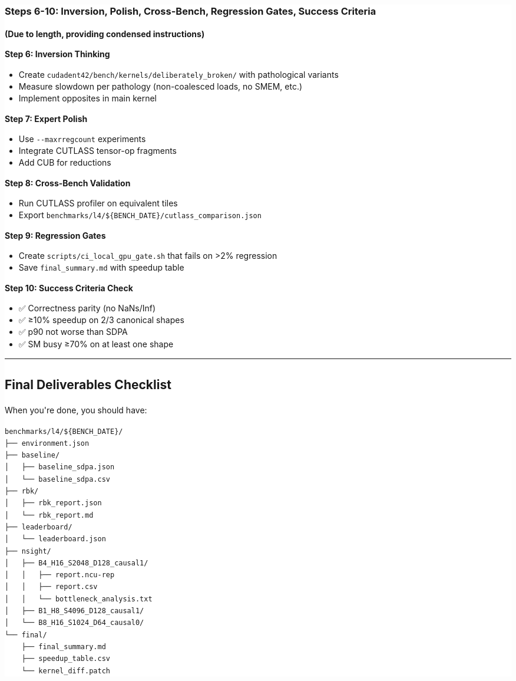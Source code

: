 
### Steps 6-10: Inversion, Polish, Cross-Bench, Regression Gates, Success Criteria

**(Due to length, providing condensed instructions)**

**Step 6: Inversion Thinking**
- Create `cudadent42/bench/kernels/deliberately_broken/` with pathological variants
- Measure slowdown per pathology (non-coalesced loads, no SMEM, etc.)
- Implement opposites in main kernel

**Step 7: Expert Polish**
- Use `--maxrregcount` experiments
- Integrate CUTLASS tensor-op fragments
- Add CUB for reductions

**Step 8: Cross-Bench Validation**
- Run CUTLASS profiler on equivalent tiles
- Export `benchmarks/l4/${BENCH_DATE}/cutlass_comparison.json`

**Step 9: Regression Gates**
- Create `scripts/ci_local_gpu_gate.sh` that fails on >2% regression
- Save `final_summary.md` with speedup table

**Step 10: Success Criteria Check**
- ✅ Correctness parity (no NaNs/Inf)
- ✅ ≥10% speedup on 2/3 canonical shapes
- ✅ p90 not worse than SDPA
- ✅ SM busy ≥70% on at least one shape

---

## Final Deliverables Checklist

When you're done, you should have:

```
benchmarks/l4/${BENCH_DATE}/
├── environment.json
├── baseline/
│   ├── baseline_sdpa.json
│   └── baseline_sdpa.csv
├── rbk/
│   ├── rbk_report.json
│   └── rbk_report.md
├── leaderboard/
│   └── leaderboard.json
├── nsight/
│   ├── B4_H16_S2048_D128_causal1/
│   │   ├── report.ncu-rep
│   │   ├── report.csv
│   │   └── bottleneck_analysis.txt
│   ├── B1_H8_S4096_D128_causal1/
│   └── B8_H16_S1024_D64_causal0/
└── final/
    ├── final_summary.md
    ├── speedup_table.csv
    └── kernel_diff.patch
```
